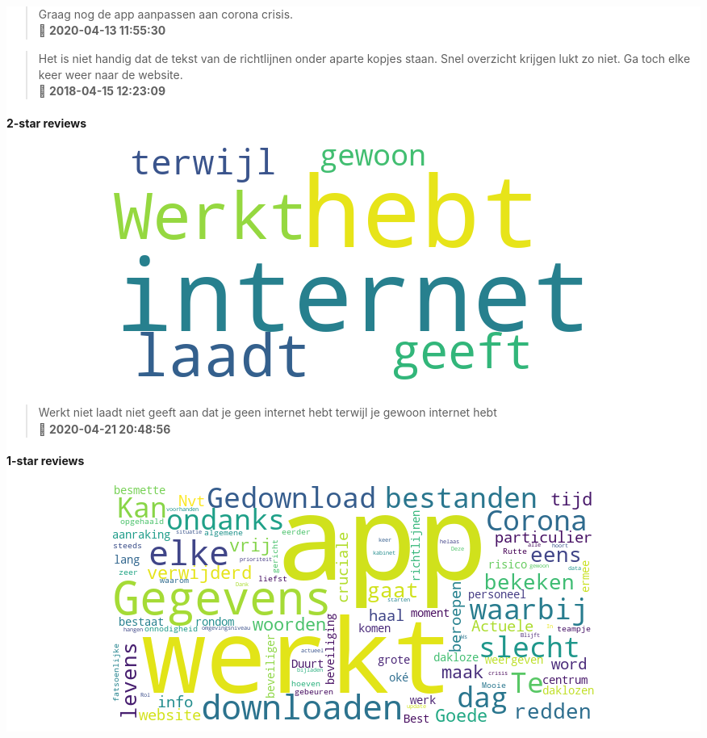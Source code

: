 </p>

> Graag nog de app aanpassen aan corona crisis.<br> :date: __2020-04-13 11:55:30__

> Het is niet handig dat de tekst van de richtlijnen onder aparte kopjes staan. Snel overzicht krijgen lukt zo niet. Ga toch elke keer weer naar de website.<br> :date: __2018-04-15 12:23:09__



#### 2-star reviews

<p align="center">
<img src="2_star_reviews_wordcloud.png" alt="nl.rivm.lciapp 2 reviews"/>
</p>

> Werkt niet laadt niet geeft aan dat je geen internet hebt terwijl je gewoon internet hebt<br> :date: __2020-04-21 20:48:56__



#### 1-star reviews

<p align="center">
<img src="1_star_reviews_wordcloud.png" alt="nl.rivm.lciapp 1 reviews"/>
</p>

